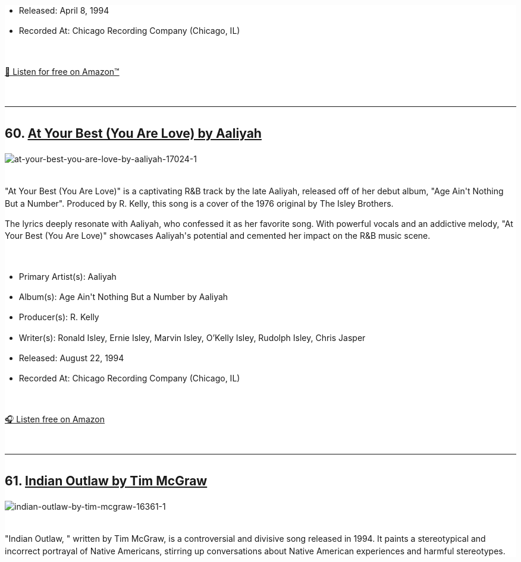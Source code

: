 - Released: April 8, 1994

- Recorded At: Chicago Recording Company (Chicago, IL)

<br>

[🎵 Listen for free on Amazon™](https://serp.ly/amazonprime)

<br>

<hr>

## 60. [At Your Best (You Are Love) by Aaliyah](https://serp.ly/amazon/At+Your+Best+%28You+Are+Love%29+by%C2%A0Aaliyah?i=digital-music)

<div class="image"><img alt="at-your-best-you-are-love-by-aaliyah-17024-1" height="540" src="https://imagedelivery.net/XRNHhJkVKCwA1q8dBxfEtw/at-your-best-you-are-love-by-aaliyah-17024-1/h=540,fit=pad,background=black"/></div>

<br>

"At Your Best (You Are Love)" is a captivating R&B track by the late Aaliyah, released off of her debut album, "Age Ain't Nothing But a Number". Produced by R. Kelly, this song is a cover of the 1976 original by The Isley Brothers.

The lyrics deeply resonate with Aaliyah, who confessed it as her favorite song. With powerful vocals and an addictive melody, "At Your Best (You Are Love)" showcases Aaliyah's potential and cemented her impact on the R&B music scene.

<br>

- Primary Artist(s): Aaliyah

- Album(s): Age Ain't Nothing But a Number by Aaliyah

- Producer(s): R. Kelly

- Writer(s): Ronald Isley, Ernie Isley, Marvin Isley, O’Kelly Isley, Rudolph Isley, Chris Jasper

- Released: August 22, 1994

- Recorded At: Chicago Recording Company (Chicago, IL)

<br>

[🎧 Listen free on Amazon](https://serp.ly/amazonprime)

<br>

<hr>

## 61. [Indian Outlaw by Tim McGraw](https://serp.ly/amazon/Indian+Outlaw+by%C2%A0Tim%C2%A0McGraw?i=digital-music)

<div class="image"><img alt="indian-outlaw-by-tim-mcgraw-16361-1" height="540" src="https://imagedelivery.net/XRNHhJkVKCwA1q8dBxfEtw/indian-outlaw-by-tim-mcgraw-16361-1/h=540,fit=pad,background=black"/></div>

<br>

"Indian Outlaw, " written by Tim McGraw, is a controversial and divisive song released in 1994. It paints a stereotypical and incorrect portrayal of Native Americans, stirring up conversations about Native American experiences and harmful stereotypes.
